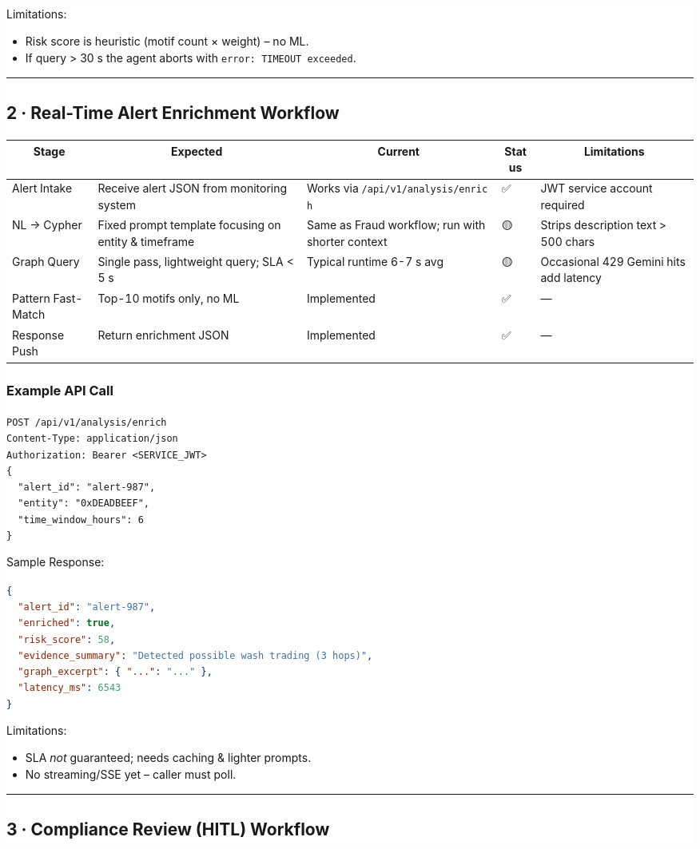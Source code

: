 Limitations:  
* Risk score is heuristic (motif count × weight) – no ML.  
* If query > 30 s the agent aborts with `error: TIMEOUT exceeded`.

---

## 2 · Real-Time Alert Enrichment Workflow

| Stage | Expected | Current | Status | Limitations |
|-------|----------|---------|--------|-------------|
| Alert Intake | Receive alert JSON from monitoring system | Works via `/api/v1/analysis/enrich` | ✅ | JWT service account required |
| NL → Cypher | Fixed prompt template focusing on entity & timeframe | Same as Fraud workflow; run with shorter context | 🟡 | Strips description text > 500 chars |
| Graph Query | Single pass, lightweight query; SLA < 5 s | Typical runtime 6-7 s avg | 🟡 | Occasional 429 Gemini hits add latency |
| Pattern Fast-Match | Top-10 motifs only, no ML | Implemented | ✅ | —
| Response Push | Return enrichment JSON | Implemented | ✅ | —

### Example API Call

```
POST /api/v1/analysis/enrich
Content-Type: application/json
Authorization: Bearer <SERVICE_JWT>
{
  "alert_id": "alert-987",
  "entity": "0xDEADBEEF",
  "time_window_hours": 6
}
```

Sample Response:

```json
{
  "alert_id": "alert-987",
  "enriched": true,
  "risk_score": 58,
  "evidence_summary": "Detected possible wash trading (3 hops)",
  "graph_excerpt": { "...": "..." },
  "latency_ms": 6543
}
```

Limitations:  
* SLA _not_ guaranteed; needs caching & lighter prompts.  
* No streaming/SSE yet – caller must poll.

---

## 3 · Compliance Review (HITL) Workflow

